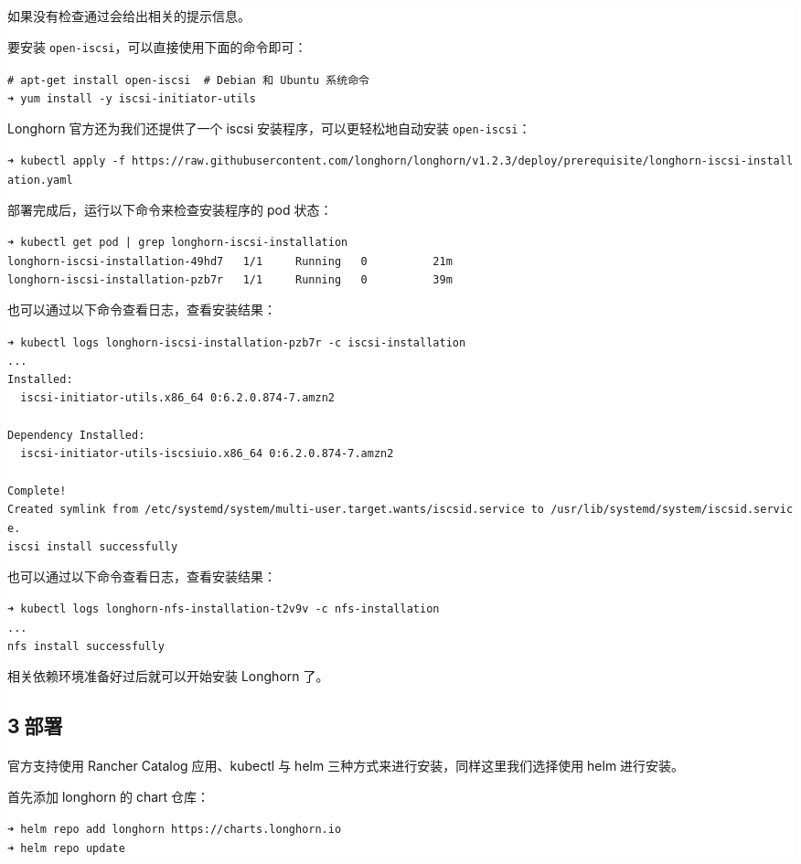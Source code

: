 如果没有检查通过会给出相关的提示信息。

要安装 `open-iscsi`，可以直接使用下面的命令即可：

```
# apt-get install open-iscsi  # Debian 和 Ubuntu 系统命令
➜ yum install -y iscsi-initiator-utils
```
Longhorn 官方还为我们还提供了一个 iscsi 安装程序，可以更轻松地自动安装 `open-iscsi`：

```
➜ kubectl apply -f https://raw.githubusercontent.com/longhorn/longhorn/v1.2.3/deploy/prerequisite/longhorn-iscsi-installation.yaml
```

部署完成后，运行以下命令来检查安装程序的 pod 状态：

```
➜ kubectl get pod | grep longhorn-iscsi-installation
longhorn-iscsi-installation-49hd7   1/1     Running   0          21m
longhorn-iscsi-installation-pzb7r   1/1     Running   0          39m
```

也可以通过以下命令查看日志，查看安装结果：

```
➜ kubectl logs longhorn-iscsi-installation-pzb7r -c iscsi-installation
...
Installed:
  iscsi-initiator-utils.x86_64 0:6.2.0.874-7.amzn2

Dependency Installed:
  iscsi-initiator-utils-iscsiuio.x86_64 0:6.2.0.874-7.amzn2

Complete!
Created symlink from /etc/systemd/system/multi-user.target.wants/iscsid.service to /usr/lib/systemd/system/iscsid.service.
iscsi install successfully
```

也可以通过以下命令查看日志，查看安装结果：

```
➜ kubectl logs longhorn-nfs-installation-t2v9v -c nfs-installation
...
nfs install successfully
```

相关依赖环境准备好过后就可以开始安装 Longhorn 了。

## **3 部署**

官方支持使用 Rancher Catalog 应用、kubectl 与 helm 三种方式来进行安装，同样这里我们选择使用 helm 进行安装。

首先添加 longhorn 的 chart 仓库：

```
➜ helm repo add longhorn https://charts.longhorn.io
➜ helm repo update
```
